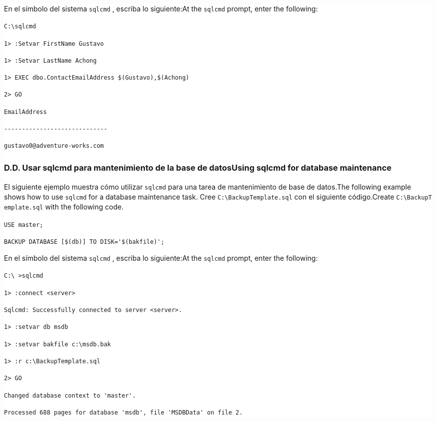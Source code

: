  <span data-ttu-id="56dd5-200">En el símbolo del sistema `sqlcmd` , escriba lo siguiente:</span><span class="sxs-lookup"><span data-stu-id="56dd5-200">At the `sqlcmd` prompt, enter the following:</span></span>  
  
 `C:\sqlcmd`  
  
 `1> :Setvar FirstName Gustavo`  
  
 `1> :Setvar LastName Achong`  
  
 `1> EXEC dbo.ContactEmailAddress $(Gustavo),$(Achong)`  
  
 `2> GO`  
  
 `EmailAddress`  
  
 `-----------------------------`  
  
 `gustavo0@adventure-works.com`  
  
### <a name="d-using-sqlcmd-for-database-maintenance"></a><span data-ttu-id="56dd5-201">D.</span><span class="sxs-lookup"><span data-stu-id="56dd5-201">D.</span></span> <span data-ttu-id="56dd5-202">Usar sqlcmd para mantenimiento de la base de datos</span><span class="sxs-lookup"><span data-stu-id="56dd5-202">Using sqlcmd for database maintenance</span></span>  
 <span data-ttu-id="56dd5-203">El siguiente ejemplo muestra cómo utilizar `sqlcmd` para una tarea de mantenimiento de base de datos.</span><span class="sxs-lookup"><span data-stu-id="56dd5-203">The following example shows how to use `sqlcmd` for a database maintenance task.</span></span> <span data-ttu-id="56dd5-204">Cree `C:\BackupTemplate.sql` con el siguiente código.</span><span class="sxs-lookup"><span data-stu-id="56dd5-204">Create `C:\BackupTemplate.sql` with the following code.</span></span>  
  
 `USE master;`  
  
 `BACKUP DATABASE [$(db)] TO DISK='$(bakfile)';`  
  
 <span data-ttu-id="56dd5-205">En el símbolo del sistema `sqlcmd` , escriba lo siguiente:</span><span class="sxs-lookup"><span data-stu-id="56dd5-205">At the `sqlcmd` prompt, enter the following:</span></span>  
  
 `C:\ >sqlcmd`  
  
 `1> :connect <server>`  
  
 `Sqlcmd: Successfully connected to server <server>.`  
  
 `1> :setvar db msdb`  
  
 `1> :setvar bakfile c:\msdb.bak`  
  
 `1> :r c:\BackupTemplate.sql`  
  
 `2> GO`  
  
 `Changed database context to 'master'.`  
  
 `Processed 688 pages for database 'msdb', file 'MSDBData' on file 2.`  
  